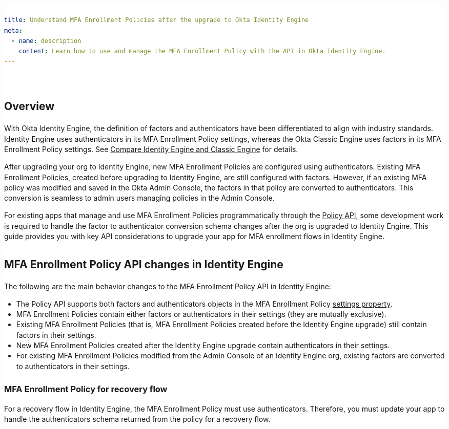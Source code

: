 ```yaml
---
title: Understand MFA Enrollment Policies after the upgrade to Okta Identity Engine
meta:
  - name: description
    content: Learn how to use and manage the MFA Enrollment Policy with the API in Okta Identity Engine.
---
```


<ApiLifecycle access="ie" /><br>
<ApiLifecycle access="Limited GA" />

## Overview

With Okta Identity Engine, the definition of factors and authenticators have been differentiated to align with industry standards. Identity Engine uses authenticators in its MFA Enrollment Policy settings, whereas the Okta Classic Engine uses factors in its MFA Enrollment Policy settings. See [Compare Identity Engine and Classic Engine](https://help.okta.com/okta_help.htm?type=oie&id=ext-oie-whats-new) for details.

After upgrading your org to Identity Engine, new MFA Enrollment Policies are configured using authenticators. Existing MFA Enrollment Policies, created before upgrading to Identity Engine, are still configured with factors. However, if an existing MFA policy was modified and saved in the Okta Admin Console, the factors in that policy are converted to authenticators. This conversion is seamless to admin users managing policies in the Admin Console.

For existing apps that manage and use MFA Enrollment Policies programmatically through the [Policy API](/docs/reference/api/policy/), some development work is required to handle the factor to authenticator conversion schema changes after the org is upgraded to Identity Engine. This guide provides you with key API considerations to upgrade your app for MFA enrollment flows in Identity Engine.

## MFA Enrollment Policy API changes in Identity Engine

The following are the main behavior changes to the [MFA Enrollment Policy](/docs/reference/api/policy/#multifactor-mfa-enrollment-policy) API in Identity Engine:

- The Policy API supports both factors and authenticators objects in the MFA Enrollment Policy [settings property](/docs/reference/api/policy/#policy-settings-data-2).
- MFA Enrollment Policies contain either factors or authenticators in their settings (they are mutually exclusive).
- Existing MFA Enrollment Policies (that is, MFA Enrollment Policies created before the Identity Engine upgrade) still contain factors in their settings.
- New MFA Enrollment Policies created after the Identity Engine upgrade contain authenticators in their settings.
- For existing MFA Enrollment Policies modified from the Admin Console of an Identity Engine org, existing factors are converted to authenticators in their settings.

### MFA Enrollment Policy for recovery flow

For a recovery flow in Identity Engine, the MFA Enrollment Policy must use authenticators. Therefore, you must update your app to handle the authenticators schema returned from the policy for a recovery flow.
